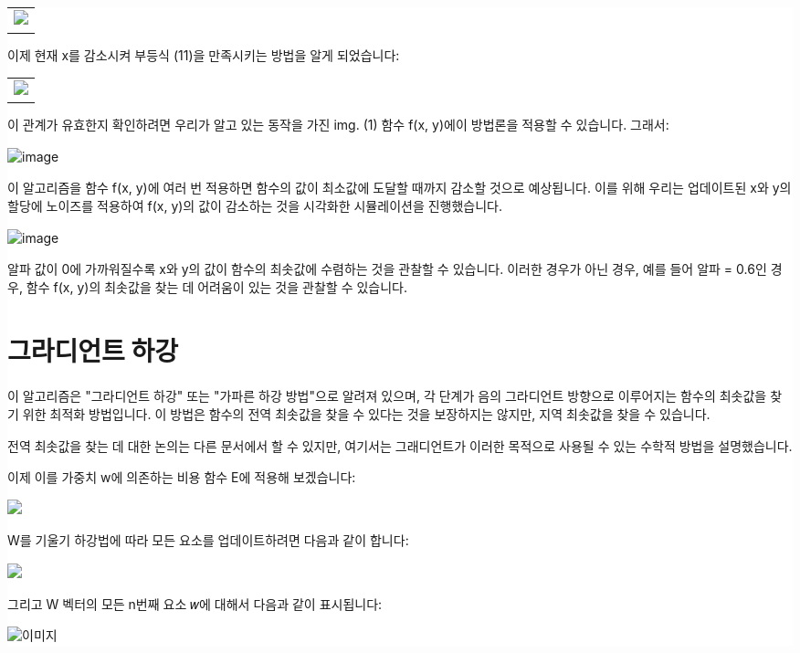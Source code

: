 <div class="content-ad"></div>

<table>
  <tr>
    <td><img src="/assets/img/2024-05-18-TheProofofLearninginMachineLearningAI_12.png" /></td>
  </tr>
</table>

이제 현재 x를 감소시켜 부등식 (11)을 만족시키는 방법을 알게 되었습니다:

<table>
  <tr>
    <td><img src="/assets/img/2024-05-18-TheProofofLearninginMachineLearningAI_13.png" /></td>
  </tr>
</table>

이 관계가 유효한지 확인하려면 우리가 알고 있는 동작을 가진 img. (1) 함수 f(x, y)에이 방법론을 적용할 수 있습니다. 그래서:

<div class="content-ad"></div>

![image](/assets/img/2024-05-18-TheProofofLearninginMachineLearningAI_14.png)

이 알고리즘을 함수 f(x, y)에 여러 번 적용하면 함수의 값이 최소값에 도달할 때까지 감소할 것으로 예상됩니다. 이를 위해 우리는 업데이트된 x와 y의 할당에 노이즈를 적용하여 f(x, y)의 값이 감소하는 것을 시각화한 시뮬레이션을 진행했습니다.

![image](/assets/img/2024-05-18-TheProofofLearninginMachineLearningAI_15.png)

알파 값이 0에 가까워질수록 x와 y의 값이 함수의 최솟값에 수렴하는 것을 관찰할 수 있습니다. 이러한 경우가 아닌 경우, 예를 들어 알파 = 0.6인 경우, 함수 f(x, y)의 최솟값을 찾는 데 어려움이 있는 것을 관찰할 수 있습니다.

<div class="content-ad"></div>

# 그라디언트 하강

이 알고리즘은 "그라디언트 하강" 또는 "가파른 하강 방법"으로 알려져 있으며, 각 단계가 음의 그라디언트 방향으로 이루어지는 함수의 최솟값을 찾기 위한 최적화 방법입니다. 이 방법은 함수의 전역 최솟값을 찾을 수 있다는 것을 보장하지는 않지만, 지역 최솟값을 찾을 수 있습니다.

전역 최솟값을 찾는 데 대한 논의는 다른 문서에서 할 수 있지만, 여기서는 그래디언트가 이러한 목적으로 사용될 수 있는 수학적 방법을 설명했습니다.

이제 이를 가중치 w에 의존하는 비용 함수 E에 적용해 보겠습니다:

<div class="content-ad"></div>

<img src="/assets/img/2024-05-18-TheProofofLearninginMachineLearningAI_16.png" />

W를 기울기 하강법에 따라 모든 요소를 업데이트하려면 다음과 같이 합니다:

<img src="/assets/img/2024-05-18-TheProofofLearninginMachineLearningAI_17.png" />

그리고 W 벡터의 모든 n번째 요소 𝑤에 대해서 다음과 같이 표시됩니다:

<div class="content-ad"></div>

![이미지](/assets/img/2024-05-18-TheProofofLearninginMachineLearningAI_18.png)
